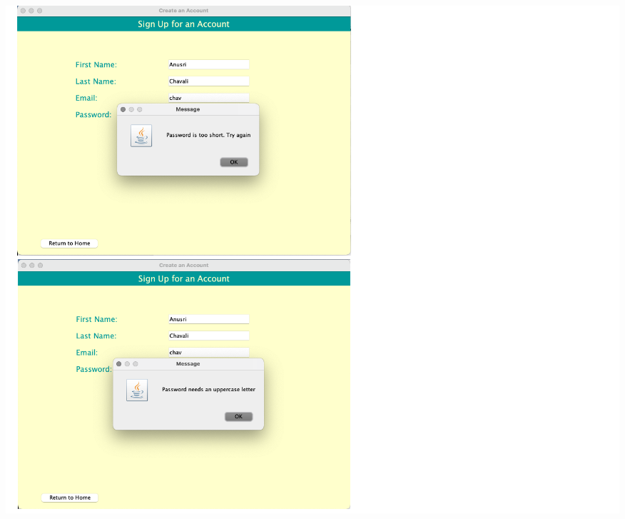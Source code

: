 <img height="350" src="./BadPass.png" width="500"/>
<img height="350" src="./BadPass1.png" width="500"/>